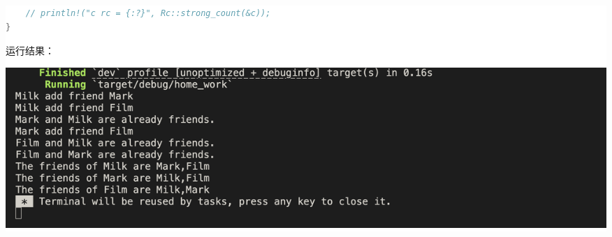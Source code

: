 ```rust
    // println!("c rc = {:?}", Rc::strong_count(&c));
}

```



运行结果：

![image-20241227035124617](../images/smart-pointers-2/image-20241227035124617.png)

